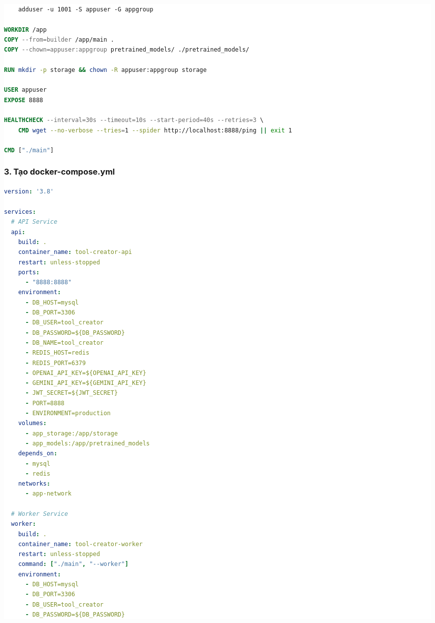 ```dockerfile
    adduser -u 1001 -S appuser -G appgroup

WORKDIR /app
COPY --from=builder /app/main .
COPY --chown=appuser:appgroup pretrained_models/ ./pretrained_models/

RUN mkdir -p storage && chown -R appuser:appgroup storage

USER appuser
EXPOSE 8888

HEALTHCHECK --interval=30s --timeout=10s --start-period=40s --retries=3 \
    CMD wget --no-verbose --tries=1 --spider http://localhost:8888/ping || exit 1

CMD ["./main"]
```

### **3. Tạo docker-compose.yml**

```yaml
version: '3.8'

services:
  # API Service
  api:
    build: .
    container_name: tool-creator-api
    restart: unless-stopped
    ports:
      - "8888:8888"
    environment:
      - DB_HOST=mysql
      - DB_PORT=3306
      - DB_USER=tool_creator
      - DB_PASSWORD=${DB_PASSWORD}
      - DB_NAME=tool_creator
      - REDIS_HOST=redis
      - REDIS_PORT=6379
      - OPENAI_API_KEY=${OPENAI_API_KEY}
      - GEMINI_API_KEY=${GEMINI_API_KEY}
      - JWT_SECRET=${JWT_SECRET}
      - PORT=8888
      - ENVIRONMENT=production
    volumes:
      - app_storage:/app/storage
      - app_models:/app/pretrained_models
    depends_on:
      - mysql
      - redis
    networks:
      - app-network

  # Worker Service
  worker:
    build: .
    container_name: tool-creator-worker
    restart: unless-stopped
    command: ["./main", "--worker"]
    environment:
      - DB_HOST=mysql
      - DB_PORT=3306
      - DB_USER=tool_creator
      - DB_PASSWORD=${DB_PASSWORD}
```